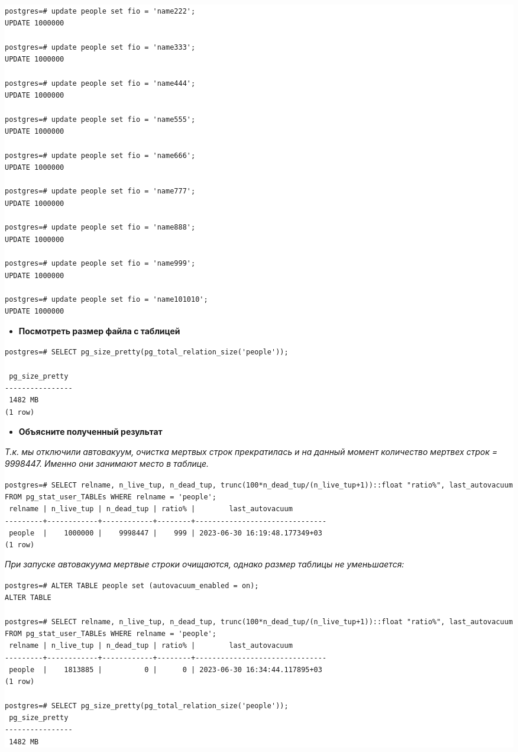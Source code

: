 ```
postgres=# update people set fio = 'name222';
UPDATE 1000000

postgres=# update people set fio = 'name333';
UPDATE 1000000

postgres=# update people set fio = 'name444';
UPDATE 1000000

postgres=# update people set fio = 'name555';
UPDATE 1000000

postgres=# update people set fio = 'name666';
UPDATE 1000000

postgres=# update people set fio = 'name777';
UPDATE 1000000

postgres=# update people set fio = 'name888';
UPDATE 1000000

postgres=# update people set fio = 'name999';
UPDATE 1000000

postgres=# update people set fio = 'name101010';
UPDATE 1000000
```
* __Посмотреть размер файла с таблицей__
```
postgres=# SELECT pg_size_pretty(pg_total_relation_size('people'));

 pg_size_pretty 
----------------
 1482 MB
(1 row)
```
* __Объясните полученный результат__

_Т.к. мы отключили автовакуум, очистка мертвых строк прекратилась и на данный момент количество мертвех строк = 9998447. Именно они занимают место в таблице._
```
postgres=# SELECT relname, n_live_tup, n_dead_tup, trunc(100*n_dead_tup/(n_live_tup+1))::float "ratio%", last_autovacuum FROM pg_stat_user_TABLEs WHERE relname = 'people';
 relname | n_live_tup | n_dead_tup | ratio% |        last_autovacuum        
---------+------------+------------+--------+-------------------------------
 people  |    1000000 |    9998447 |    999 | 2023-06-30 16:19:48.177349+03
(1 row)
```
_При запуске автовакуума мертвые строки очищаются, однако размер таблицы не уменьшается:_
```
postgres=# ALTER TABLE people set (autovacuum_enabled = on);
ALTER TABLE

postgres=# SELECT relname, n_live_tup, n_dead_tup, trunc(100*n_dead_tup/(n_live_tup+1))::float "ratio%", last_autovacuum FROM pg_stat_user_TABLEs WHERE relname = 'people';
 relname | n_live_tup | n_dead_tup | ratio% |        last_autovacuum        
---------+------------+------------+--------+-------------------------------
 people  |    1813885 |          0 |      0 | 2023-06-30 16:34:44.117895+03
(1 row)

postgres=# SELECT pg_size_pretty(pg_total_relation_size('people'));
 pg_size_pretty 
----------------
 1482 MB
```